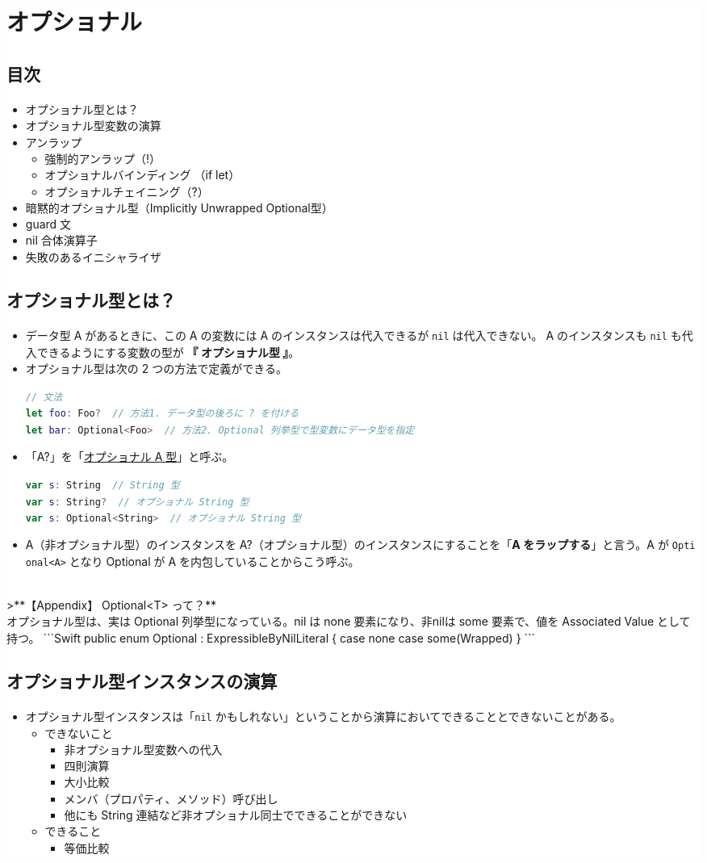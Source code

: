 # オプショナル

## 目次
- オプショナル型とは？
- オプショナル型変数の演算
- アンラップ
	- 強制的アンラップ（!）
	- オプショナルバインディング （if let）
	- オプショナルチェイニング（?）
- 暗黙的オプショナル型（Implicitly Unwrapped Optional型）
- guard 文
- nil 合体演算子
- 失敗のあるイニシャライザ


## オプショナル型とは？
- データ型 A があるときに、この A の変数には A のインスタンスは代入できるが `nil` は代入できない。
A のインスタンスも `nil` も代入できるようにする変数の型が **『 オプショナル型 』**。
- オプショナル型は次の 2 つの方法で定義ができる。
	```Swift
	// 文法
	let foo: Foo?  // 方法1. データ型の後ろに ? を付ける
	let bar: Optional<Foo>  // 方法2. Optional 列挙型で型変数にデータ型を指定
	```
- 「A?」を「<u>オプショナル A 型</u>」と呼ぶ。<br>
	```Swift
	var s: String  // String 型
	var s: String?  // オプショナル String 型
	var s: Optional<String>  // オプショナル String 型
	```
- A（非オプショナル型）のインスタンスを A?（オプショナル型）のインスタンスにすることを「**A をラップする**」と言う。A が `Optional<A>` となり Optional が A を内包していることからこう呼ぶ。<br>

<br>
>**【Appendix】 Optional&lt;T&gt; って？**<br>
オプショナル型は、実は Optional 列挙型になっている。nil は none 要素になり、非nilは some 要素で、値を Associated Value として持つ。
```Swift
public enum Optional<Wrapped> : ExpressibleByNilLiteral {
	case none
	case some(Wrapped)
}
```


## オプショナル型インスタンスの演算
- オプショナル型インスタンスは「`nil` かもしれない」ということから演算においてできることとできないことがある。
	- できないこと
		- 非オプショナル型変数への代入
		- 四則演算
		- 大小比較
		- メンバ（プロパティ、メソッド）呼び出し
		- 他にも String 連結など非オプショナル同士でできることができない
	- できること
		- 等価比較
